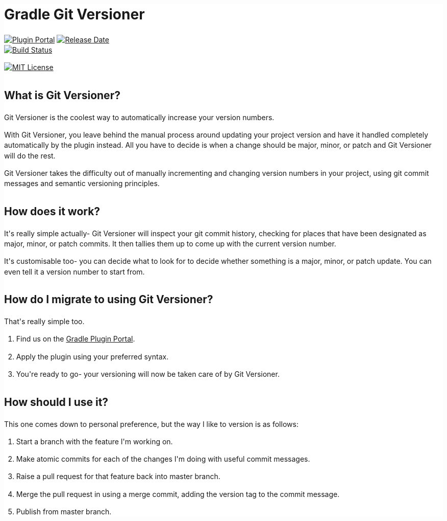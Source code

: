 # Gradle Git Versioner
[![Plugin Portal](https://img.shields.io/gradle-plugin-portal/v/pt.com.hugo-dias.git-versioner?logo=gradle&style=for-the-badge)](https://plugins.gradle.org/plugin/pt.com.hugo-dias.git-versioner)
[![Release Date](https://img.shields.io/github/release-date/AnakinPt/git-versioner?logo=gradle&style=for-the-badge)](https://plugins.gradle.org/plugin/pt.com.hugo-dias.git-versioner)  
[![Build Status](https://img.shields.io/github/workflow/status/AnakinPt/git-versioner/Build?logo=github&style=for-the-badge)](https://github.com/AnakinPt/git-versioner/actions?query=workflow%3Abuild)

[//]: # ([![Sonar Tech Debt]&#40;https://img.shields.io/sonar/tech_debt/toolebox-io_gradle-git-versioner?logo=sonarcloud&server=https%3A%2F%2Fsonarcloud.io&style=for-the-badge&#41;]&#40;https://sonarcloud.io/dashboard?id=toolebox-io_gradle-git-versioner&#41;)

[//]: # ([![Sonar Coverage]&#40;https://img.shields.io/sonar/coverage/toolebox-io_gradle-git-versioner?logo=sonarcloud&server=https%3A%2F%2Fsonarcloud.io&style=for-the-badge&#41;]&#40;https://sonarcloud.io/dashboard?id=toolebox-io_gradle-git-versioner&#41;  )
[![MIT License](https://img.shields.io/github/license/AnakinPt/git-versioner?logo=pagekit&style=for-the-badge)](https://github.com/AnakinPt/git-versioner/blob/master/LICENSE)  

## What is Git Versioner?
Git Versioner is the coolest way to automatically increase your version numbers.

With Git Versioner, you leave behind the manual process around updating your project version and have it handled completely automatically by the plugin instead. All you have to decide is when a change should be major, minor, or patch and Git Versioner will do the rest.

Git Versioner takes the difficulty out of manually incrementing and changing version numbers in your project, using git commit messages and semantic versioning principles.

## How does it work?
It's really simple actually- Git Versioner will inspect your git commit history, checking for places that have been designated as major, minor, or patch commits. It then tallies them up to come up with the current version number.

It's customisable too- you can decide what to look for to decide whether something is a major, minor, or patch update. You can even tell it a version number to start from.

## How do I migrate to using Git Versioner?
That's really simple too. 

1. Find us on the [Gradle Plugin Portal](https://plugins.gradle.org/plugin/pt.com.hugo-dias.git-versioner).

2. Apply the plugin using your preferred syntax.

3. You're ready to go- your versioning will now be taken care of by Git Versioner.

## How should I use it?
This one comes down to personal preference, but the way I like to version is as follows: 

1. Start a branch with the feature I'm working on. 

2. Make atomic commits for each of the changes I'm doing with useful commit messages. 

3. Raise a pull request for that feature back into master branch. 

4. Merge the pull request in using a merge commit, adding the version tag to the commit message. 

5. Publish from master branch. 
